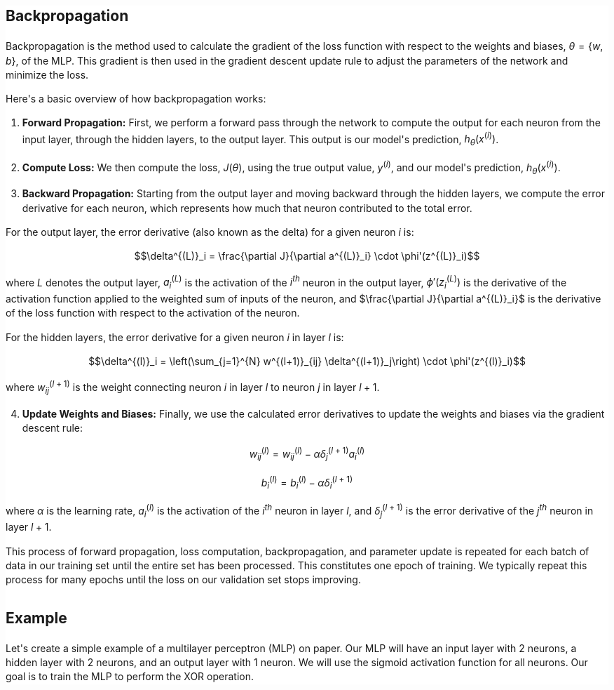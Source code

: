 ## Backpropagation

Backpropagation is the method used to calculate the gradient of the loss function with respect to the weights and biases, $\theta = \{w, b\}$, of the MLP. This gradient is then used in the gradient descent update rule to adjust the parameters of the network and minimize the loss.

Here's a basic overview of how backpropagation works:

1. **Forward Propagation:** First, we perform a forward pass through the network to compute the output for each neuron from the input layer, through the hidden layers, to the output layer. This output is our model's prediction, $h_{\theta}(x^{(i)})$.

2. **Compute Loss:** We then compute the loss, $J(\theta)$, using the true output value, $y^{(i)}$, and our model's prediction, $h_{\theta}(x^{(i)})$.

3. **Backward Propagation:** Starting from the output layer and moving backward through the hidden layers, we compute the error derivative for each neuron, which represents how much that neuron contributed to the total error. 

For the output layer, the error derivative (also known as the delta) for a given neuron $i$ is:

$$\delta^{(L)}_i = \frac{\partial J}{\partial a^{(L)}_i} \cdot \phi'(z^{(L)}_i)$$

where $L$ denotes the output layer, $a^{(L)}_i$ is the activation of the $i^{th}$ neuron in the output layer, $\phi'(z^{(L)}_i)$ is the derivative of the activation function applied to the weighted sum of inputs of the neuron, and $\frac{\partial J}{\partial a^{(L)}_i}$ is the derivative of the loss function with respect to the activation of the neuron.

For the hidden layers, the error derivative for a given neuron $i$ in layer $l$ is:

$$\delta^{(l)}_i = \left(\sum_{j=1}^{N} w^{(l+1)}_{ij} \delta^{(l+1)}_j\right) \cdot \phi'(z^{(l)}_i)$$

where $w_{ij}^{(l+1)}$ is the weight connecting neuron $i$ in layer $l$ to neuron $j$ in layer $l+1$.

4. **Update Weights and Biases:** Finally, we use the calculated error derivatives to update the weights and biases via the gradient descent rule:

$$w_{ij}^{(l)} = w_{ij}^{(l)} - \alpha \delta_j^{(l+1)} a_i^{(l)}$$

$$b_{i}^{(l)} = b_{i}^{(l)} - \alpha \delta_i^{(l+1)}$$

where $\alpha$ is the learning rate, $a_i^{(l)}$ is the activation of the $i^{th}$ neuron in layer $l$, and $\delta_j^{(l+1)}$ is the error derivative of the $j^{th}$ neuron in layer $l+1$.

This process of forward propagation, loss computation, backpropagation, and parameter update is repeated for each batch of data in our training set until the entire set has been processed. This constitutes one epoch of training. We typically repeat this process for many epochs until the loss on our validation set stops improving.


## Example

Let's create a simple example of a multilayer perceptron (MLP) on paper. Our MLP will have an input layer with 2 neurons, a hidden layer with 2 neurons, and an output layer with 1 neuron. We will use the sigmoid activation function for all neurons. Our goal is to train the MLP to perform the XOR operation.
